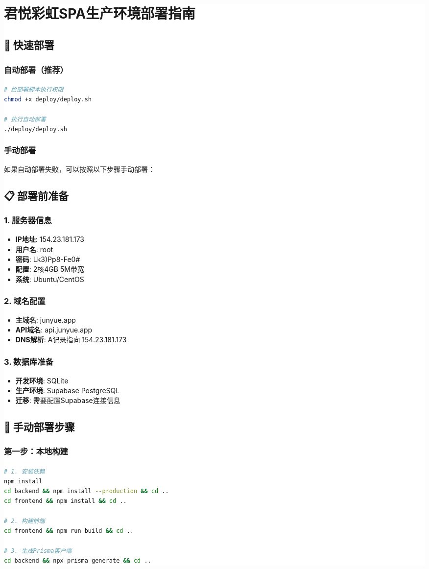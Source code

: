 # 君悦彩虹SPA生产环境部署指南

## 🚀 快速部署

### 自动部署（推荐）
```bash
# 给部署脚本执行权限
chmod +x deploy/deploy.sh

# 执行自动部署
./deploy/deploy.sh
```

### 手动部署
如果自动部署失败，可以按照以下步骤手动部署：

## 📋 部署前准备

### 1. 服务器信息
- **IP地址**: 154.23.181.173
- **用户名**: root
- **密码**: Lk3)Pp8-Fe0#
- **配置**: 2核4GB 5M带宽
- **系统**: Ubuntu/CentOS

### 2. 域名配置
- **主域名**: junyue.app
- **API域名**: api.junyue.app
- **DNS解析**: A记录指向 154.23.181.173

### 3. 数据库准备
- **开发环境**: SQLite
- **生产环境**: Supabase PostgreSQL
- **迁移**: 需要配置Supabase连接信息

## 🔧 手动部署步骤

### 第一步：本地构建
```bash
# 1. 安装依赖
npm install
cd backend && npm install --production && cd ..
cd frontend && npm install && cd ..

# 2. 构建前端
cd frontend && npm run build && cd ..

# 3. 生成Prisma客户端
cd backend && npx prisma generate && cd ..
```
